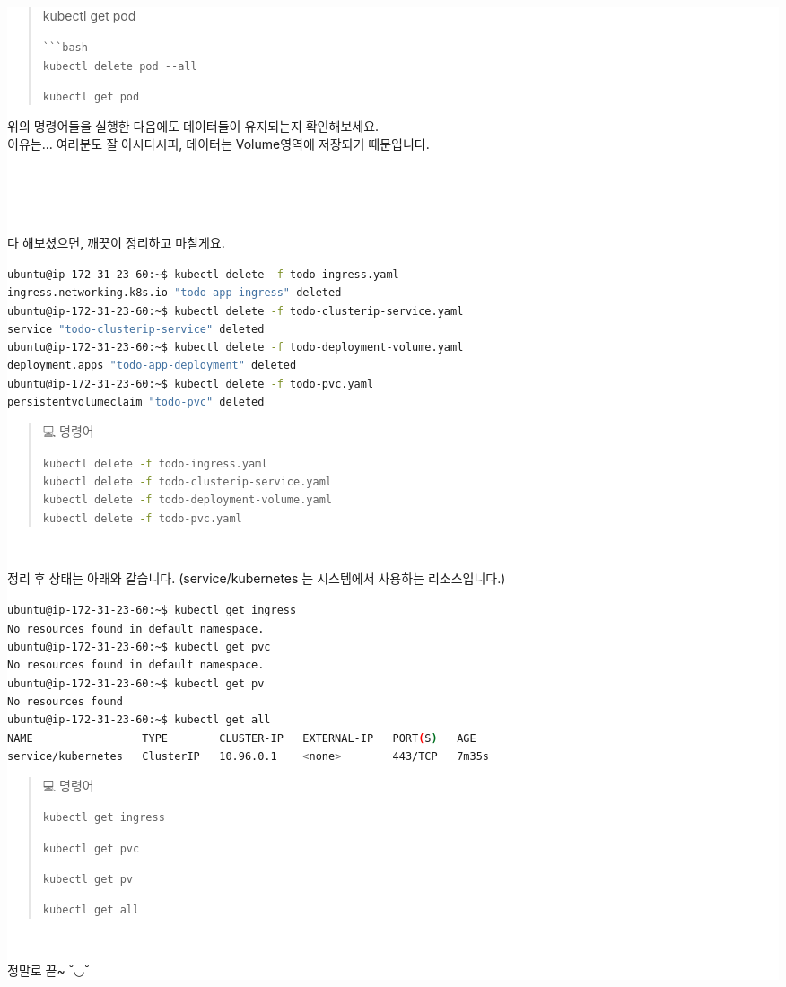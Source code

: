 >kubectl get pod
>```
>```bash
>kubectl delete pod --all
>```
>```bash
>kubectl get pod
>```

위의 명령어들을 실행한 다음에도 데이터들이 유지되는지 확인해보세요.  
이유는... 여러분도 잘 아시다시피, 데이터는 Volume영역에 저장되기 때문입니다.

<br><br><br>

다 해보셨으면, 깨끗이 정리하고 마칠게요.

```bash
ubuntu@ip-172-31-23-60:~$ kubectl delete -f todo-ingress.yaml
ingress.networking.k8s.io "todo-app-ingress" deleted
ubuntu@ip-172-31-23-60:~$ kubectl delete -f todo-clusterip-service.yaml
service "todo-clusterip-service" deleted
ubuntu@ip-172-31-23-60:~$ kubectl delete -f todo-deployment-volume.yaml
deployment.apps "todo-app-deployment" deleted
ubuntu@ip-172-31-23-60:~$ kubectl delete -f todo-pvc.yaml
persistentvolumeclaim "todo-pvc" deleted
```
> 💻 명령어
>```bash
>kubectl delete -f todo-ingress.yaml
>kubectl delete -f todo-clusterip-service.yaml
>kubectl delete -f todo-deployment-volume.yaml
>kubectl delete -f todo-pvc.yaml
>
>```

<br>

정리 후 상태는 아래와 같습니다. (service/kubernetes 는 시스템에서 사용하는 리소스입니다.)
```bash
ubuntu@ip-172-31-23-60:~$ kubectl get ingress
No resources found in default namespace.
ubuntu@ip-172-31-23-60:~$ kubectl get pvc
No resources found in default namespace.
ubuntu@ip-172-31-23-60:~$ kubectl get pv
No resources found
ubuntu@ip-172-31-23-60:~$ kubectl get all
NAME                 TYPE        CLUSTER-IP   EXTERNAL-IP   PORT(S)   AGE
service/kubernetes   ClusterIP   10.96.0.1    <none>        443/TCP   7m35s
```

> 💻 명령어
>```bash
>kubectl get ingress
>```
>```bash
>kubectl get pvc
>```
>```bash
>kubectl get pv
>```
>```bash
>kubectl get all
>```

<br>

정말로 끝~   ˘◡˘
